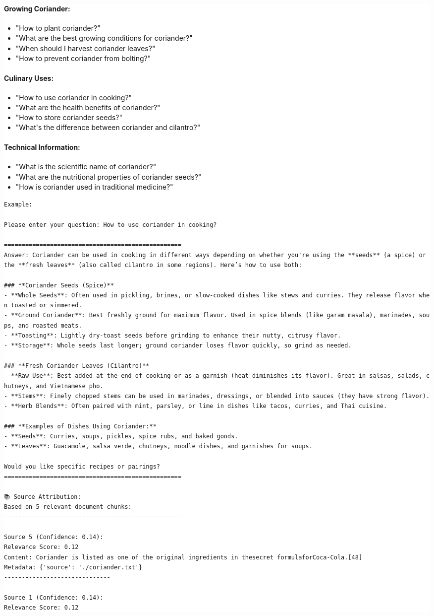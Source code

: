 #### Growing Coriander:
- "How to plant coriander?"
- "What are the best growing conditions for coriander?"
- "When should I harvest coriander leaves?"
- "How to prevent coriander from bolting?"

#### Culinary Uses:
- "How to use coriander in cooking?"
- "What are the health benefits of coriander?"
- "How to store coriander seeds?"
- "What's the difference between coriander and cilantro?"

#### Technical Information:
- "What is the scientific name of coriander?"
- "What are the nutritional properties of coriander seeds?"
- "How is coriander used in traditional medicine?"



```text
Example:

Please enter your question: How to use coriander in cooking?

==================================================
Answer: Coriander can be used in cooking in different ways depending on whether you're using the **seeds** (a spice) or the **fresh leaves** (also called cilantro in some regions). Here’s how to use both:

### **Coriander Seeds (Spice)**
- **Whole Seeds**: Often used in pickling, brines, or slow-cooked dishes like stews and curries. They release flavor when toasted or simmered.
- **Ground Coriander**: Best freshly ground for maximum flavor. Used in spice blends (like garam masala), marinades, soups, and roasted meats.
- **Toasting**: Lightly dry-toast seeds before grinding to enhance their nutty, citrusy flavor.
- **Storage**: Whole seeds last longer; ground coriander loses flavor quickly, so grind as needed.

### **Fresh Coriander Leaves (Cilantro)**
- **Raw Use**: Best added at the end of cooking or as a garnish (heat diminishes its flavor). Great in salsas, salads, chutneys, and Vietnamese pho.
- **Stems**: Finely chopped stems can be used in marinades, dressings, or blended into sauces (they have strong flavor).
- **Herb Blends**: Often paired with mint, parsley, or lime in dishes like tacos, curries, and Thai cuisine.

### **Examples of Dishes Using Coriander:**
- **Seeds**: Curries, soups, pickles, spice rubs, and baked goods.
- **Leaves**: Guacamole, salsa verde, chutneys, noodle dishes, and garnishes for soups.

Would you like specific recipes or pairings?
==================================================

📚 Source Attribution:
Based on 5 relevant document chunks:
--------------------------------------------------

Source 5 (Confidence: 0.14):
Relevance Score: 0.12
Content: Coriander is listed as one of the original ingredients in thesecret formulaforCoca-Cola.[48]
Metadata: {'source': './coriander.txt'}
------------------------------

Source 1 (Confidence: 0.14):
Relevance Score: 0.12
```